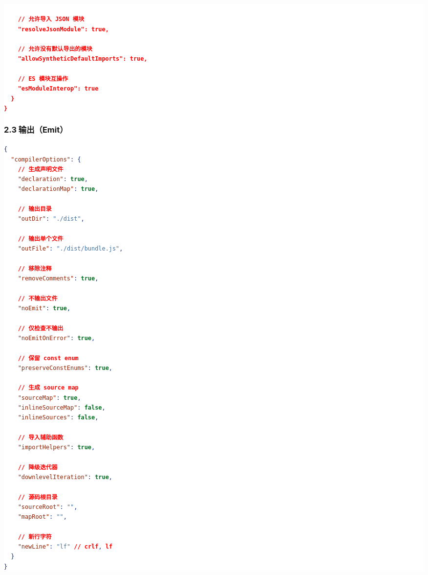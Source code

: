 ```json
    
    // 允许导入 JSON 模块
    "resolveJsonModule": true,
    
    // 允许没有默认导出的模块
    "allowSyntheticDefaultImports": true,
    
    // ES 模块互操作
    "esModuleInterop": true
  }
}
```

### 2.3 输出（Emit）

```json
{
  "compilerOptions": {
    // 生成声明文件
    "declaration": true,
    "declarationMap": true,
    
    // 输出目录
    "outDir": "./dist",
    
    // 输出单个文件
    "outFile": "./dist/bundle.js",
    
    // 移除注释
    "removeComments": true,
    
    // 不输出文件
    "noEmit": true,
    
    // 仅检查不输出
    "noEmitOnError": true,
    
    // 保留 const enum
    "preserveConstEnums": true,
    
    // 生成 source map
    "sourceMap": true,
    "inlineSourceMap": false,
    "inlineSources": false,
    
    // 导入辅助函数
    "importHelpers": true,
    
    // 降级迭代器
    "downlevelIteration": true,
    
    // 源码根目录
    "sourceRoot": "",
    "mapRoot": "",
    
    // 新行字符
    "newLine": "lf" // crlf, lf
  }
}
```
